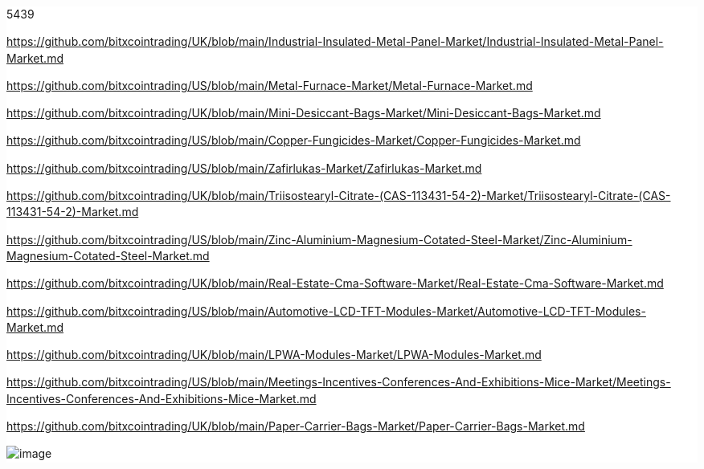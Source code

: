 5439</p><p><a href="https://github.com/bitxcointrading/UK/blob/main/Industrial-Insulated-Metal-Panel-Market/Industrial-Insulated-Metal-Panel-Market.md">https://github.com/bitxcointrading/UK/blob/main/Industrial-Insulated-Metal-Panel-Market/Industrial-Insulated-Metal-Panel-Market.md</a></p><p><a href="https://github.com/bitxcointrading/US/blob/main/Metal-Furnace-Market/Metal-Furnace-Market.md">https://github.com/bitxcointrading/US/blob/main/Metal-Furnace-Market/Metal-Furnace-Market.md</a></p><p><a href="https://github.com/bitxcointrading/UK/blob/main/Mini-Desiccant-Bags-Market/Mini-Desiccant-Bags-Market.md">https://github.com/bitxcointrading/UK/blob/main/Mini-Desiccant-Bags-Market/Mini-Desiccant-Bags-Market.md</a></p><p><a href="https://github.com/bitxcointrading/US/blob/main/Copper-Fungicides-Market/Copper-Fungicides-Market.md">https://github.com/bitxcointrading/US/blob/main/Copper-Fungicides-Market/Copper-Fungicides-Market.md</a></p><p><a href="https://github.com/bitxcointrading/US/blob/main/Zafirlukas-Market/Zafirlukas-Market.md">https://github.com/bitxcointrading/US/blob/main/Zafirlukas-Market/Zafirlukas-Market.md</a></p><p><a href="https://github.com/bitxcointrading/UK/blob/main/Triisostearyl-Citrate-(CAS-113431-54-2)-Market/Triisostearyl-Citrate-(CAS-113431-54-2)-Market.md">https://github.com/bitxcointrading/UK/blob/main/Triisostearyl-Citrate-(CAS-113431-54-2)-Market/Triisostearyl-Citrate-(CAS-113431-54-2)-Market.md</a></p><p><a href="https://github.com/bitxcointrading/US/blob/main/Zinc-Aluminium-Magnesium-Cotated-Steel-Market/Zinc-Aluminium-Magnesium-Cotated-Steel-Market.md">https://github.com/bitxcointrading/US/blob/main/Zinc-Aluminium-Magnesium-Cotated-Steel-Market/Zinc-Aluminium-Magnesium-Cotated-Steel-Market.md</a></p><p><a href="https://github.com/bitxcointrading/UK/blob/main/Real-Estate-Cma-Software-Market/Real-Estate-Cma-Software-Market.md">https://github.com/bitxcointrading/UK/blob/main/Real-Estate-Cma-Software-Market/Real-Estate-Cma-Software-Market.md</a></p><p><a href="https://github.com/bitxcointrading/US/blob/main/Automotive-LCD-TFT-Modules-Market/Automotive-LCD-TFT-Modules-Market.md">https://github.com/bitxcointrading/US/blob/main/Automotive-LCD-TFT-Modules-Market/Automotive-LCD-TFT-Modules-Market.md</a></p><p><a href="https://github.com/bitxcointrading/UK/blob/main/LPWA-Modules-Market/LPWA-Modules-Market.md">https://github.com/bitxcointrading/UK/blob/main/LPWA-Modules-Market/LPWA-Modules-Market.md</a></p><p><a href="https://github.com/bitxcointrading/US/blob/main/Meetings-Incentives-Conferences-And-Exhibitions-Mice-Market/Meetings-Incentives-Conferences-And-Exhibitions-Mice-Market.md">https://github.com/bitxcointrading/US/blob/main/Meetings-Incentives-Conferences-And-Exhibitions-Mice-Market/Meetings-Incentives-Conferences-And-Exhibitions-Mice-Market.md</a></p><p><a href="https://github.com/bitxcointrading/UK/blob/main/Paper-Carrier-Bags-Market/Paper-Carrier-Bags-Market.md">https://github.com/bitxcointrading/UK/blob/main/Paper-Carrier-Bags-Market/Paper-Carrier-Bags-Market.md</a></p>
![image](https://github.com/user-attachments/assets/5e3dc139-e494-4bc5-84b8-a837eef16cbb)
